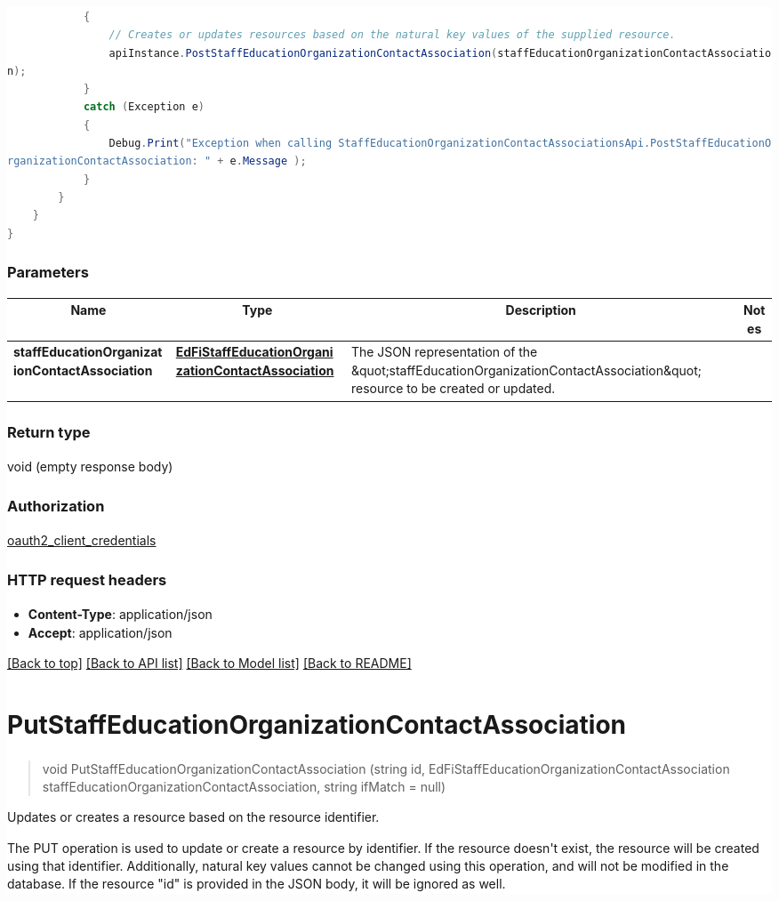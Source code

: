 ```csharp
            {
                // Creates or updates resources based on the natural key values of the supplied resource.
                apiInstance.PostStaffEducationOrganizationContactAssociation(staffEducationOrganizationContactAssociation);
            }
            catch (Exception e)
            {
                Debug.Print("Exception when calling StaffEducationOrganizationContactAssociationsApi.PostStaffEducationOrganizationContactAssociation: " + e.Message );
            }
        }
    }
}
```

### Parameters

Name | Type | Description  | Notes
------------- | ------------- | ------------- | -------------
 **staffEducationOrganizationContactAssociation** | [**EdFiStaffEducationOrganizationContactAssociation**](EdFiStaffEducationOrganizationContactAssociation.md)| The JSON representation of the \&quot;staffEducationOrganizationContactAssociation\&quot; resource to be created or updated. | 

### Return type

void (empty response body)

### Authorization

[oauth2_client_credentials](../README.md#oauth2_client_credentials)

### HTTP request headers

 - **Content-Type**: application/json
 - **Accept**: application/json

[[Back to top]](#) [[Back to API list]](../README.md#documentation-for-api-endpoints) [[Back to Model list]](../README.md#documentation-for-models) [[Back to README]](../README.md)

<a name="putstaffeducationorganizationcontactassociation"></a>
# **PutStaffEducationOrganizationContactAssociation**
> void PutStaffEducationOrganizationContactAssociation (string id, EdFiStaffEducationOrganizationContactAssociation staffEducationOrganizationContactAssociation, string ifMatch = null)

Updates or creates a resource based on the resource identifier.

The PUT operation is used to update or create a resource by identifier. If the resource doesn't exist, the resource will be created using that identifier. Additionally, natural key values cannot be changed using this operation, and will not be modified in the database.  If the resource \"id\" is provided in the JSON body, it will be ignored as well.
